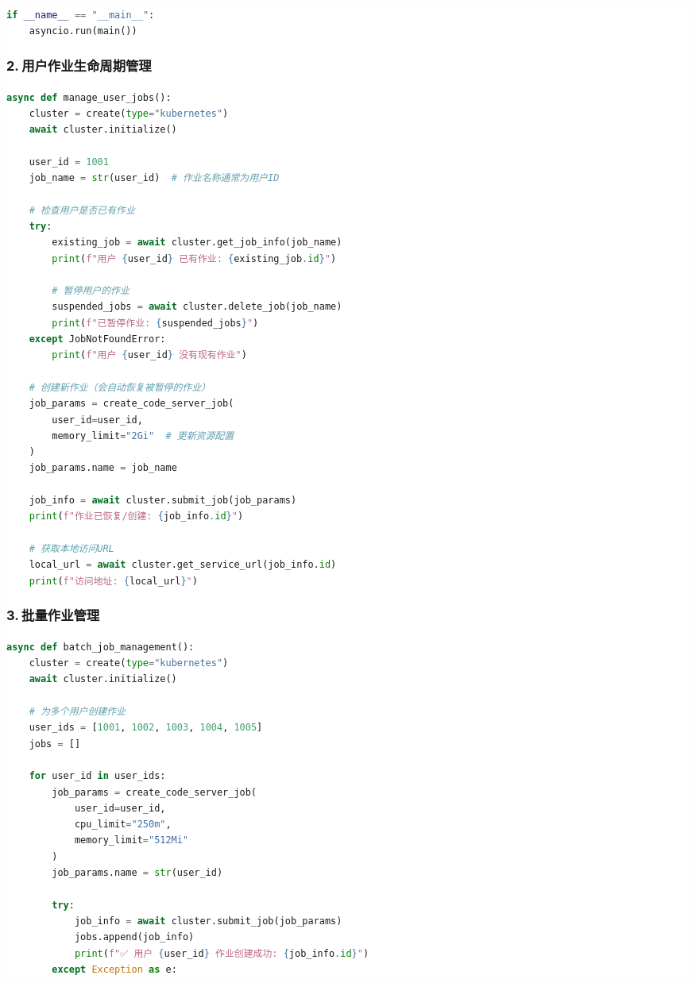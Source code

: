 ```python
if __name__ == "__main__":
    asyncio.run(main())
```

### 2. 用户作业生命周期管理

```python
async def manage_user_jobs():
    cluster = create(type="kubernetes")
    await cluster.initialize()
    
    user_id = 1001
    job_name = str(user_id)  # 作业名称通常为用户ID
    
    # 检查用户是否已有作业
    try:
        existing_job = await cluster.get_job_info(job_name)
        print(f"用户 {user_id} 已有作业: {existing_job.id}")
        
        # 暂停用户的作业
        suspended_jobs = await cluster.delete_job(job_name)
        print(f"已暂停作业: {suspended_jobs}")
    except JobNotFoundError:
        print(f"用户 {user_id} 没有现有作业")
    
    # 创建新作业（会自动恢复被暂停的作业）
    job_params = create_code_server_job(
        user_id=user_id,
        memory_limit="2Gi"  # 更新资源配置
    )
    job_params.name = job_name
    
    job_info = await cluster.submit_job(job_params)
    print(f"作业已恢复/创建: {job_info.id}")
    
    # 获取本地访问URL
    local_url = await cluster.get_service_url(job_info.id)
    print(f"访问地址: {local_url}")
```

### 3. 批量作业管理

```python
async def batch_job_management():
    cluster = create(type="kubernetes")
    await cluster.initialize()
    
    # 为多个用户创建作业
    user_ids = [1001, 1002, 1003, 1004, 1005]
    jobs = []
    
    for user_id in user_ids:
        job_params = create_code_server_job(
            user_id=user_id,
            cpu_limit="250m",
            memory_limit="512Mi"
        )
        job_params.name = str(user_id)
        
        try:
            job_info = await cluster.submit_job(job_params)
            jobs.append(job_info)
            print(f"✅ 用户 {user_id} 作业创建成功: {job_info.id}")
        except Exception as e:
```